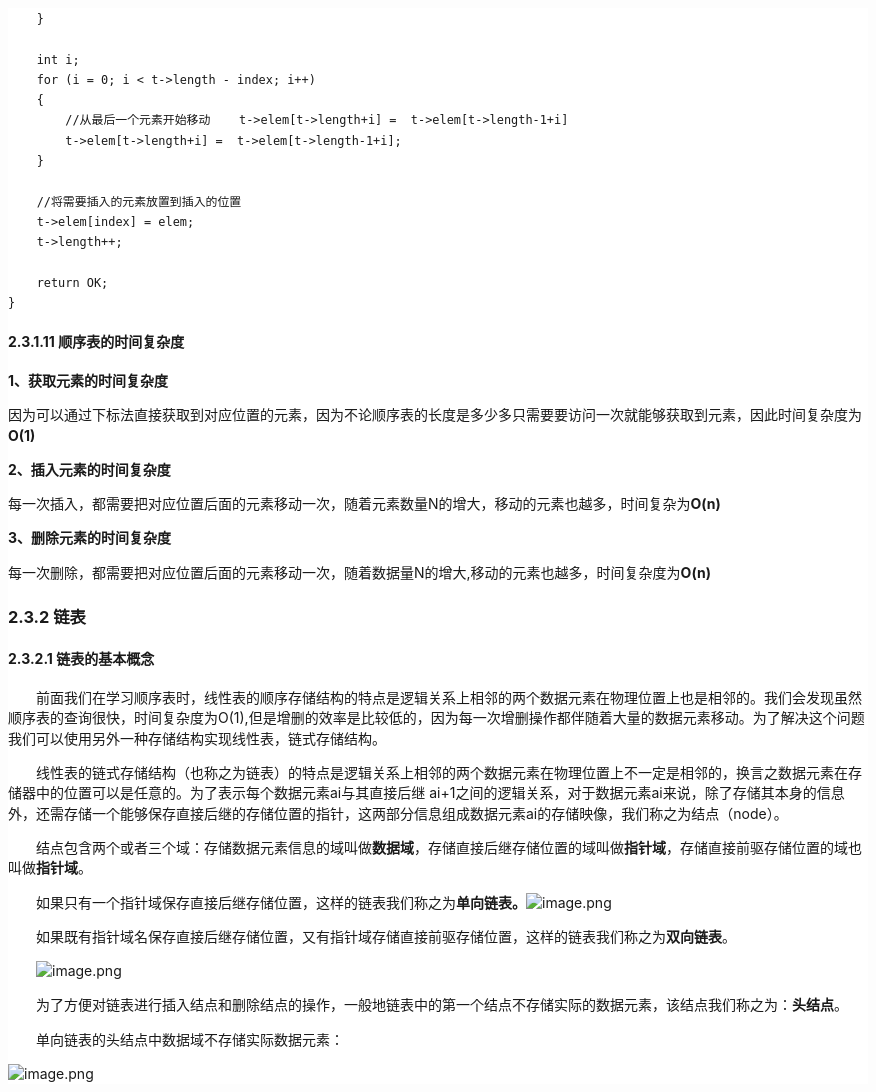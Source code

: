 ```
    }

    int i;
    for (i = 0; i < t->length - index; i++)
    {
        //从最后一个元素开始移动    t->elem[t->length+i] =  t->elem[t->length-1+i]
        t->elem[t->length+i] =  t->elem[t->length-1+i];
    }

    //将需要插入的元素放置到插入的位置
    t->elem[index] = elem;
    t->length++;

    return OK;
}
```

#### 2.3.1.11 顺序表的时间复杂度

**1、获取元素的时间复杂度**

因为可以通过下标法直接获取到对应位置的元素，因为不论顺序表的长度是多少多只需要要访问一次就能够获取到元素，因此时间复杂度为**O(1)**

**2、插入元素的时间复杂度**

每一次插入，都需要把对应位置后面的元素移动一次，随着元素数量N的增大，移动的元素也越多，时间复杂为**O(n)**

**3、删除元素的时间复杂度**

每一次删除，都需要把对应位置后面的元素移动一次，随着数据量N的增大,移动的元素也越多，时间复杂度为**O(n)**

### 2.3.2 链表

#### 2.3.2.1 链表的基本概念

　　前面我们在学习顺序表时，线性表的顺序存储结构的特点是逻辑关系上相邻的两个数据元素在物理位置上也是相邻的。我们会发现虽然顺序表的查询很快，时间复杂度为O(1),但是增删的效率是比较低的，因为每一次增删操作都伴随着大量的数据元素移动。为了解决这个问题我们可以使用另外一种存储结构实现线性表，链式存储结构。

　　线性表的链式存储结构（也称之为链表）的特点是逻辑关系上相邻的两个数据元素在物理位置上不一定是相邻的，换言之数据元素在存储器中的位置可以是任意的。为了表示每个数据元素ai与其直接后继 ai+1之间的逻辑关系，对于数据元素ai来说，除了存储其本身的信息外，还需存储一个能够保存直接后继的存储位置的指针，这两部分信息组成数据元素ai的存储映像，我们称之为结点（node）。

　　结点包含两个或者三个域：存储数据元素信息的域叫做**数据域**，存储直接后继存储位置的域叫做**指针域**，存储直接前驱存储位置的域也叫做**指针域**。

　　如果只有一个指针域保存直接后继存储位置，这样的链表我们称之为**单向链表。**![image.png](https://fynotefile.oss-cn-zhangjiakou.aliyuncs.com/fynote/fyfile/402/1647868205089/f6ae9de63ef84e3184b2b5bf4536de7a.png)

　　如果既有指针域名保存直接后继存储位置，又有指针域存储直接前驱存储位置，这样的链表我们称之为**双向链表**。

　　![image.png](https://fynotefile.oss-cn-zhangjiakou.aliyuncs.com/fynote/fyfile/402/1647868205089/127b5602115b4694bdf98facd79ee520.png)

　　为了方便对链表进行插入结点和删除结点的操作，一般地链表中的第一个结点不存储实际的数据元素，该结点我们称之为：**头结点**。

　　单向链表的头结点中数据域不存储实际数据元素：

![image.png](https://fynotefile.oss-cn-zhangjiakou.aliyuncs.com/fynote/fyfile/402/1647868205089/0abfc1e42d994ac9847fc7973065e4da.png)
